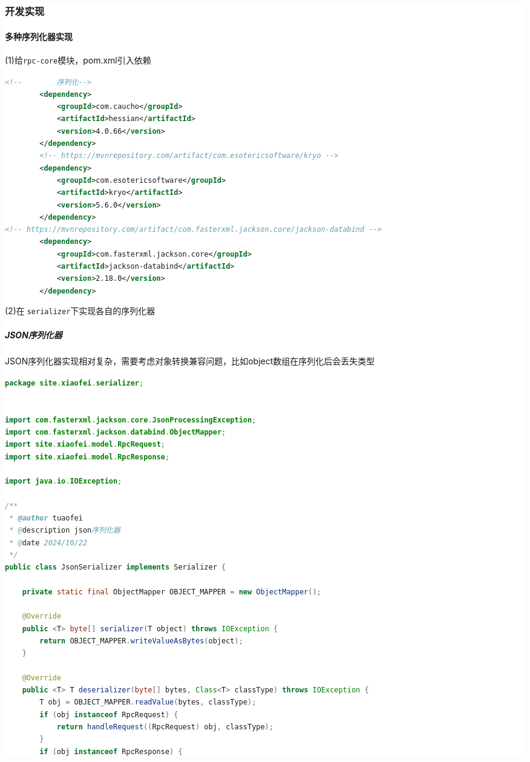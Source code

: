 ### 开发实现

#### 多种序列化器实现

(1)给`rpc-core`模块，pom.xml引入依赖

```xml
<!--        序列化-->
        <dependency>
            <groupId>com.caucho</groupId>
            <artifactId>hessian</artifactId>
            <version>4.0.66</version>
        </dependency>
        <!-- https://mvnrepository.com/artifact/com.esotericsoftware/kryo -->
        <dependency>
            <groupId>com.esotericsoftware</groupId>
            <artifactId>kryo</artifactId>
            <version>5.6.0</version>
        </dependency>
<!-- https://mvnrepository.com/artifact/com.fasterxml.jackson.core/jackson-databind -->
        <dependency>
            <groupId>com.fasterxml.jackson.core</groupId>
            <artifactId>jackson-databind</artifactId>
            <version>2.18.0</version>
        </dependency>
```

(2)在 `serializer`下实现各自的序列化器



##### JSON序列化器

JSON序列化器实现相对复杂，需要考虑对象转换兼容问题，比如object数组在序列化后会丢失类型

```java
package site.xiaofei.serializer;


import com.fasterxml.jackson.core.JsonProcessingException;
import com.fasterxml.jackson.databind.ObjectMapper;
import site.xiaofei.model.RpcRequest;
import site.xiaofei.model.RpcResponse;

import java.io.IOException;

/**
 * @author tuaofei
 * @description json序列化器
 * @date 2024/10/22
 */
public class JsonSerializer implements Serializer {

    private static final ObjectMapper OBJECT_MAPPER = new ObjectMapper();

    @Override
    public <T> byte[] serializer(T object) throws IOException {
        return OBJECT_MAPPER.writeValueAsBytes(object);
    }

    @Override
    public <T> T deserializer(byte[] bytes, Class<T> classType) throws IOException {
        T obj = OBJECT_MAPPER.readValue(bytes, classType);
        if (obj instanceof RpcRequest) {
            return handleRequest((RpcRequest) obj, classType);
        }
        if (obj instanceof RpcResponse) {
```